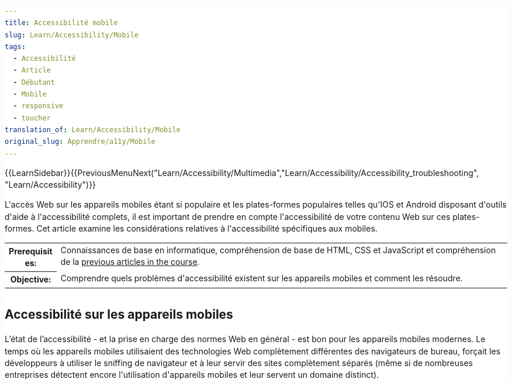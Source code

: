 ```yaml
---
title: Accessibilité mobile
slug: Learn/Accessibility/Mobile
tags:
  - Accessibilité
  - Article
  - Débutant
  - Mobile
  - responsive
  - toucher
translation_of: Learn/Accessibility/Mobile
original_slug: Apprendre/a11y/Mobile
---
```

{{LearnSidebar}}{{PreviousMenuNext("Learn/Accessibility/Multimedia","Learn/Accessibility/Accessibility_troubleshooting", "Learn/Accessibility")}}

L'accès Web sur les appareils mobiles étant si populaire et les plates-formes populaires telles qu'IOS et Android disposant d'outils d'aide à l'accessibilité complets, il est important de prendre en compte l'accessibilité de votre contenu Web sur ces plates-formes. Cet article examine les considérations relatives à l'accessibilité spécifiques aux mobiles.

<table class="standard-table">
  <tbody>
    <tr>
      <th scope="row">Prerequisites:</th>
      <td>
        Connaissances de base en informatique, compréhension de base de HTML,
        CSS et JavaScript et compréhension de la  <a
          href="/fr/docs/Learn/Accessibility"
          >previous articles in the course</a
        >.
      </td>
    </tr>
    <tr>
      <th scope="row">Objective:</th>
      <td>
        Comprendre quels problèmes d'accessibilité existent sur les appareils
        mobiles et comment les résoudre.
      </td>
    </tr>
  </tbody>
</table>

## Accessibilité sur les appareils mobiles

L’état de l’accessibilité - et la prise en charge des normes Web en général - est bon pour les appareils mobiles modernes. Le temps où les appareils mobiles utilisaient des technologies Web complètement différentes des navigateurs de bureau, forçait les développeurs à utiliser le sniffing de navigateur et à leur servir des sites complètement séparés (même si de nombreuses entreprises détectent encore l'utilisation d'appareils mobiles et leur servent un domaine distinct).
